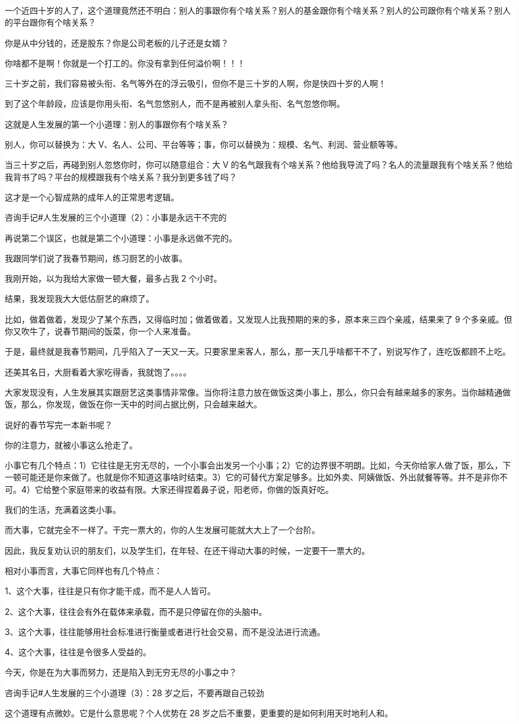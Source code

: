 一个近四十岁的人了，这个道理竟然还不明白：别人的事跟你有个啥关系？别人的基金跟你有个啥关系？别人的公司跟你有个啥关系？别人的平台跟你有个啥关系？

你是从中分钱的，还是股东？你是公司老板的儿子还是女婿？

你啥都不是啊！你就是一个打工的。你没有拿到任何溢价啊！！！

三十岁之前，我们容易被头衔、名气等外在的浮云吸引，但你不是三十岁的人啊，你是快四十岁的人啊！

到了这个年龄段，应该是你用头衔、名气忽悠别人，而不是再被别人拿头衔、名气忽悠你啊。

这就是人生发展的第一个小道理：别人的事跟你有个啥关系？

别人，你可以替换为：大 V、名人、公司、平台等等；事，你可以替换为：规模、名气、利润、营业额等等。

当三十岁之后，再碰到别人忽悠你时，你可以随意组合：大 V 的名气跟我有个啥关系？他给我导流了吗？名人的流量跟我有个啥关系？他给我背书了吗？平台的规模跟我有个啥关系？我分到更多钱了吗？

这才是一个心智成熟的成年人的正常思考逻辑。

咨询手记#人生发展的三个小道理（2）：小事是永远干不完的

再说第二个误区，也就是第二个小道理：小事是永远做不完的。

我跟同学们说了我春节期间，练习厨艺的小故事。

我刚开始，以为我给大家做一顿大餐，最多占我 2 个小时。

结果，我发现我大大低估厨艺的麻烦了。

比如，做着做着，发现少了某个东西，又得临时加；做着做着，又发现人比我预期的来的多，原本来三四个亲戚，结果来了 9 个多亲戚。但你又吹牛了，说春节期间的饭菜，你一个人来准备。

于是，最终就是我春节期间，几乎陷入了一天又一天。只要家里来客人，那么，那一天几乎啥都干不了，别说写作了，连吃饭都顾不上吃。

还美其名日，大厨看着大家吃得香，我就饱了。。。。

大家发现没有，人生发展其实跟厨艺这类事情非常像。当你将注意力放在做饭这类小事上，那么，你只会有越来越多的家务。当你越精通做饭，那么，你发现，做饭在你一天中的时间占据比例，只会越来越大。

说好的春节写完一本新书呢？

你的注意力，就被小事这么抢走了。

小事它有几个特点：1）它往往是无穷无尽的，一个小事会出发另一个小事；2）它的边界很不明朗。比如，今天你给家人做了饭，那么，下一顿可能还是你来做了。也就是你不知道这事啥时结束。3）它的可替代方案足够多。比如外卖、阿姨做饭、外出就餐等等。并不是非你不可。4）它给整个家庭带来的收益有限。大家还得捏着鼻子说，阳老师，你做的饭真好吃。

我们的生活，充满着这类小事。

而大事，它就完全不一样了。干完一票大的，你的人生发展可能就大大上了一个台阶。

因此，我反复劝认识的朋友们，以及学生们，在年轻、在还干得动大事的时候，一定要干一票大的。

相对小事而言，大事它同样也有几个特点：

1、这个大事，往往是只有你才能干成，而不是人人皆可。

2、这个大事，往往会有外在载体来承载，而不是只停留在你的头脑中。

3、这个大事，往往能够用社会标准进行衡量或者进行社会交易，而不是没法进行流通。

4、这个大事，往往是令很多人受益的。

今天，你是在为大事而努力，还是陷入到无穷无尽的小事之中？

咨询手记#人生发展的三个小道理（3）：28 岁之后，不要再跟自己较劲

这个道理有点微妙。它是什么意思呢？个人优势在 28 岁之后不重要，更重要的是如何利用天时地利人和。
